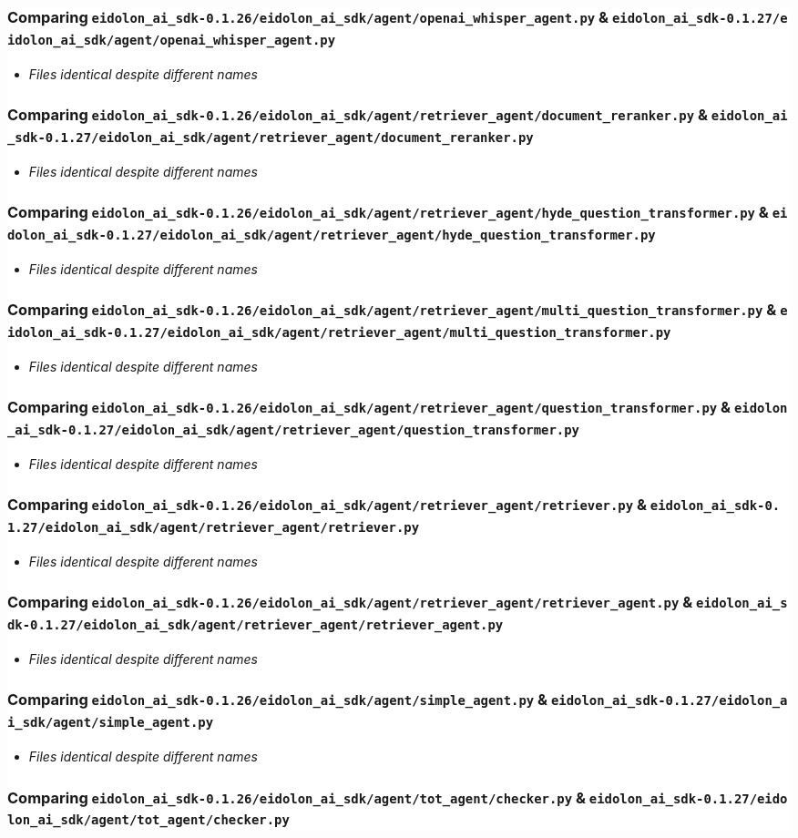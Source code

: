 ### Comparing `eidolon_ai_sdk-0.1.26/eidolon_ai_sdk/agent/openai_whisper_agent.py` & `eidolon_ai_sdk-0.1.27/eidolon_ai_sdk/agent/openai_whisper_agent.py`

 * *Files identical despite different names*

### Comparing `eidolon_ai_sdk-0.1.26/eidolon_ai_sdk/agent/retriever_agent/document_reranker.py` & `eidolon_ai_sdk-0.1.27/eidolon_ai_sdk/agent/retriever_agent/document_reranker.py`

 * *Files identical despite different names*

### Comparing `eidolon_ai_sdk-0.1.26/eidolon_ai_sdk/agent/retriever_agent/hyde_question_transformer.py` & `eidolon_ai_sdk-0.1.27/eidolon_ai_sdk/agent/retriever_agent/hyde_question_transformer.py`

 * *Files identical despite different names*

### Comparing `eidolon_ai_sdk-0.1.26/eidolon_ai_sdk/agent/retriever_agent/multi_question_transformer.py` & `eidolon_ai_sdk-0.1.27/eidolon_ai_sdk/agent/retriever_agent/multi_question_transformer.py`

 * *Files identical despite different names*

### Comparing `eidolon_ai_sdk-0.1.26/eidolon_ai_sdk/agent/retriever_agent/question_transformer.py` & `eidolon_ai_sdk-0.1.27/eidolon_ai_sdk/agent/retriever_agent/question_transformer.py`

 * *Files identical despite different names*

### Comparing `eidolon_ai_sdk-0.1.26/eidolon_ai_sdk/agent/retriever_agent/retriever.py` & `eidolon_ai_sdk-0.1.27/eidolon_ai_sdk/agent/retriever_agent/retriever.py`

 * *Files identical despite different names*

### Comparing `eidolon_ai_sdk-0.1.26/eidolon_ai_sdk/agent/retriever_agent/retriever_agent.py` & `eidolon_ai_sdk-0.1.27/eidolon_ai_sdk/agent/retriever_agent/retriever_agent.py`

 * *Files identical despite different names*

### Comparing `eidolon_ai_sdk-0.1.26/eidolon_ai_sdk/agent/simple_agent.py` & `eidolon_ai_sdk-0.1.27/eidolon_ai_sdk/agent/simple_agent.py`

 * *Files identical despite different names*

### Comparing `eidolon_ai_sdk-0.1.26/eidolon_ai_sdk/agent/tot_agent/checker.py` & `eidolon_ai_sdk-0.1.27/eidolon_ai_sdk/agent/tot_agent/checker.py`
